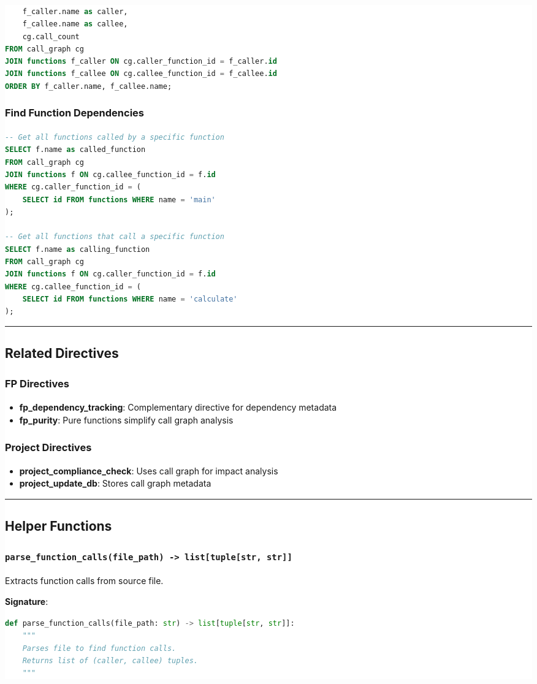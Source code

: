 ```sql
    f_caller.name as caller,
    f_callee.name as callee,
    cg.call_count
FROM call_graph cg
JOIN functions f_caller ON cg.caller_function_id = f_caller.id
JOIN functions f_callee ON cg.callee_function_id = f_callee.id
ORDER BY f_caller.name, f_callee.name;
```

### Find Function Dependencies

```sql
-- Get all functions called by a specific function
SELECT f.name as called_function
FROM call_graph cg
JOIN functions f ON cg.callee_function_id = f.id
WHERE cg.caller_function_id = (
    SELECT id FROM functions WHERE name = 'main'
);

-- Get all functions that call a specific function
SELECT f.name as calling_function
FROM call_graph cg
JOIN functions f ON cg.caller_function_id = f.id
WHERE cg.callee_function_id = (
    SELECT id FROM functions WHERE name = 'calculate'
);
```

---

## Related Directives

### FP Directives
- **fp_dependency_tracking**: Complementary directive for dependency metadata
- **fp_purity**: Pure functions simplify call graph analysis

### Project Directives
- **project_compliance_check**: Uses call graph for impact analysis
- **project_update_db**: Stores call graph metadata

---

## Helper Functions

### `parse_function_calls(file_path) -> list[tuple[str, str]]`
Extracts function calls from source file.

**Signature**:
```python
def parse_function_calls(file_path: str) -> list[tuple[str, str]]:
    """
    Parses file to find function calls.
    Returns list of (caller, callee) tuples.
    """
```
